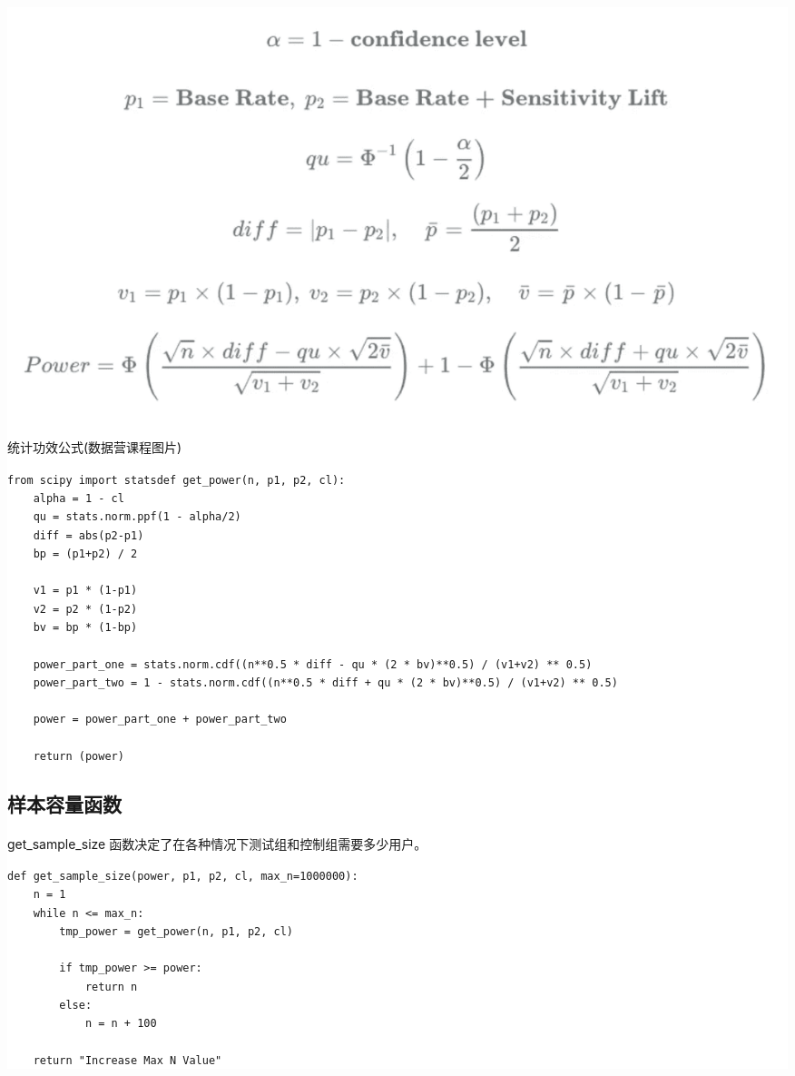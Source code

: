 ![](img/6490da33f52b0b09714350b4622e4431.png)

统计功效公式(数据营课程图片)

```
from scipy import statsdef get_power(n, p1, p2, cl):
    alpha = 1 - cl
    qu = stats.norm.ppf(1 - alpha/2)
    diff = abs(p2-p1)
    bp = (p1+p2) / 2

    v1 = p1 * (1-p1)
    v2 = p2 * (1-p2)
    bv = bp * (1-bp)

    power_part_one = stats.norm.cdf((n**0.5 * diff - qu * (2 * bv)**0.5) / (v1+v2) ** 0.5)
    power_part_two = 1 - stats.norm.cdf((n**0.5 * diff + qu * (2 * bv)**0.5) / (v1+v2) ** 0.5)

    power = power_part_one + power_part_two

    return (power)
```

## 样本容量函数

get_sample_size 函数决定了在各种情况下测试组和控制组需要多少用户。

```
def get_sample_size(power, p1, p2, cl, max_n=1000000):
    n = 1 
    while n <= max_n:
        tmp_power = get_power(n, p1, p2, cl)

        if tmp_power >= power: 
            return n 
        else: 
            n = n + 100

    return "Increase Max N Value"
```
